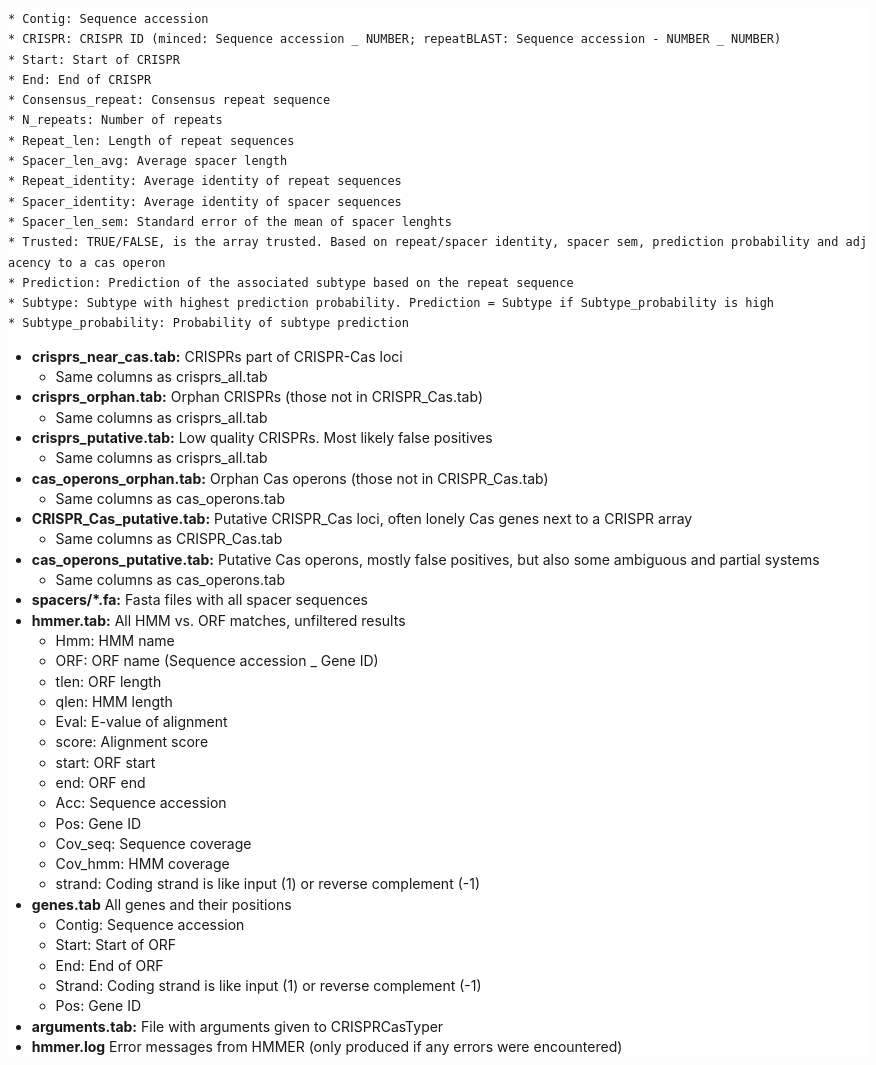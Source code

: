     * Contig: Sequence accession
    * CRISPR: CRISPR ID (minced: Sequence accession _ NUMBER; repeatBLAST: Sequence accession - NUMBER _ NUMBER)
    * Start: Start of CRISPR
    * End: End of CRISPR
    * Consensus_repeat: Consensus repeat sequence
    * N_repeats: Number of repeats
    * Repeat_len: Length of repeat sequences
    * Spacer_len_avg: Average spacer length
    * Repeat_identity: Average identity of repeat sequences
    * Spacer_identity: Average identity of spacer sequences
    * Spacer_len_sem: Standard error of the mean of spacer lenghts
    * Trusted: TRUE/FALSE, is the array trusted. Based on repeat/spacer identity, spacer sem, prediction probability and adjacency to a cas operon
    * Prediction: Prediction of the associated subtype based on the repeat sequence
    * Subtype: Subtype with highest prediction probability. Prediction = Subtype if Subtype_probability is high
    * Subtype_probability: Probability of subtype prediction
* **crisprs_near_cas.tab:**     CRISPRs part of CRISPR-Cas loci
    * Same columns as crisprs_all.tab
* **crisprs_orphan.tab:**       Orphan CRISPRs (those not in CRISPR_Cas.tab)
    * Same columns as crisprs_all.tab
* **crisprs_putative.tab:**     Low quality CRISPRs. Most likely false positives
    * Same columns as crisprs_all.tab
* **cas_operons_orphan.tab:**   Orphan Cas operons (those not in CRISPR_Cas.tab)
    * Same columns as cas_operons.tab
* **CRISPR_Cas_putative.tab:**  Putative CRISPR_Cas loci, often lonely Cas genes next to a CRISPR array
    * Same columns as CRISPR_Cas.tab
* **cas_operons_putative.tab:** Putative Cas operons, mostly false positives, but also some ambiguous and partial systems
    * Same columns as cas_operons.tab
* **spacers/*.fa:**             Fasta files with all spacer sequences
* **hmmer.tab:**                All HMM vs. ORF matches, unfiltered results
    * Hmm: HMM name
    * ORF: ORF name (Sequence accession _ Gene ID)
    * tlen: ORF length
    * qlen: HMM length
    * Eval: E-value of alignment
    * score: Alignment score
    * start: ORF start
    * end: ORF end
    * Acc: Sequence accession
    * Pos: Gene ID
    * Cov_seq: Sequence coverage
    * Cov_hmm: HMM coverage
    * strand: Coding strand is like input (1) or reverse complement (-1)
* **genes.tab**                 All genes and their positions
    * Contig: Sequence accession
    * Start: Start of ORF
    * End: End of ORF
    * Strand: Coding strand is like input (1) or reverse complement (-1)
    * Pos: Gene ID
* **arguments.tab:**            File with arguments given to CRISPRCasTyper
* **hmmer.log**                 Error messages from HMMER (only produced if any errors were encountered)
